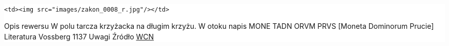     <td><img src="images/zakon_0008_r.jpg"/></td>
  </tr>
  <tr>
    <th>Opis rewersu</th>
    <td>W polu tarcza krzyżacka na długim krzyżu. W otoku napis MONE TADN ORVM PRVS [Moneta Dominorum Prucie]</td>
  </tr>
  <tr>
    <th>Literatura</th>
    <td>Vossberg 1137</td>
  </tr>
  <tr>
    <th>Uwagi</th>
    <td></td>
  </tr>
  <tr>
    <th>Źródło</th>
    <td><a href="https://onebid.pl/pl/monety-fryderyk-saski-1498-1510-grosz-magi-ster-frid-ikvs/422162">WCN</a></td>
  </tr>
</table>
